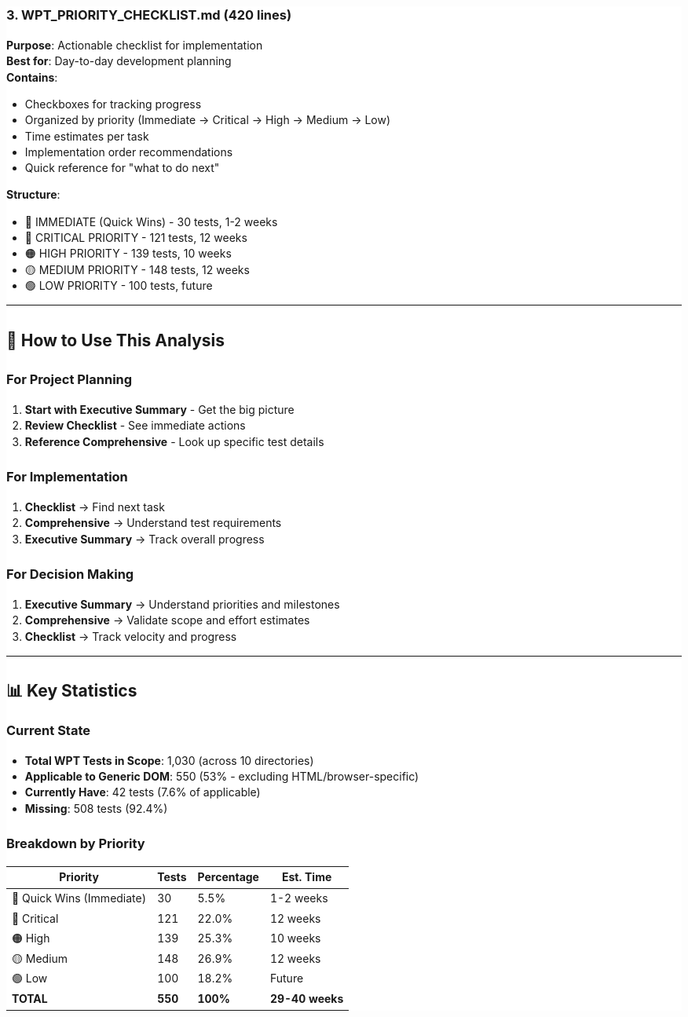 ### 3. **WPT_PRIORITY_CHECKLIST.md** (420 lines)
**Purpose**: Actionable checklist for implementation  
**Best for**: Day-to-day development planning  
**Contains**:
- Checkboxes for tracking progress
- Organized by priority (Immediate → Critical → High → Medium → Low)
- Time estimates per task
- Implementation order recommendations
- Quick reference for "what to do next"

**Structure**:
- 🎯 IMMEDIATE (Quick Wins) - 30 tests, 1-2 weeks
- 🔴 CRITICAL PRIORITY - 121 tests, 12 weeks
- 🟠 HIGH PRIORITY - 139 tests, 10 weeks
- 🟡 MEDIUM PRIORITY - 148 tests, 12 weeks
- 🟢 LOW PRIORITY - 100 tests, future

---

## 🎯 How to Use This Analysis

### For Project Planning
1. **Start with Executive Summary** - Get the big picture
2. **Review Checklist** - See immediate actions
3. **Reference Comprehensive** - Look up specific test details

### For Implementation
1. **Checklist** → Find next task
2. **Comprehensive** → Understand test requirements
3. **Executive Summary** → Track overall progress

### For Decision Making
1. **Executive Summary** → Understand priorities and milestones
2. **Comprehensive** → Validate scope and effort estimates
3. **Checklist** → Track velocity and progress

---

## 📊 Key Statistics

### Current State
- **Total WPT Tests in Scope**: 1,030 (across 10 directories)
- **Applicable to Generic DOM**: 550 (53% - excluding HTML/browser-specific)
- **Currently Have**: 42 tests (7.6% of applicable)
- **Missing**: 508 tests (92.4%)

### Breakdown by Priority
| Priority | Tests | Percentage | Est. Time |
|----------|-------|------------|-----------|
| 🎯 Quick Wins (Immediate) | 30 | 5.5% | 1-2 weeks |
| 🔴 Critical | 121 | 22.0% | 12 weeks |
| 🟠 High | 139 | 25.3% | 10 weeks |
| 🟡 Medium | 148 | 26.9% | 12 weeks |
| 🟢 Low | 100 | 18.2% | Future |
| **TOTAL** | **550** | **100%** | **29-40 weeks** |

